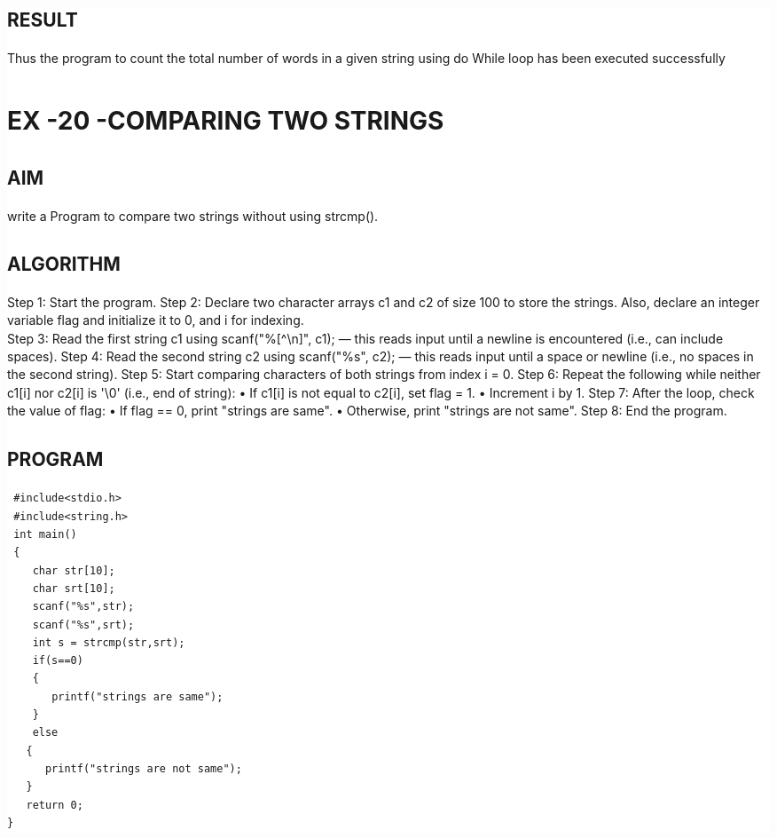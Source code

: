 



## RESULT
Thus the program to count the total number of words in a given string using do While loop has been executed successfully
 
 


# EX  -20 -COMPARING TWO STRINGS
## AIM
write a Program to compare two strings without using strcmp().
## ALGORITHM
Step 1: Start the program.
Step 2: Declare two character arrays c1 and c2 of size 100 to store the strings. Also, declare an integer variable
             flag and initialize it to 0, and i for indexing.      
Step 3: Read the first string c1 using scanf("%[^\n]", c1); — this reads input until a newline is encountered 
            (i.e., can include spaces).
Step 4: Read the second string c2 using scanf("%s", c2); — this reads input until a space or newline (i.e., no 
            spaces in the second string).
Step 5: Start comparing characters of both strings from index i = 0.
Step 6: Repeat the following while neither c1[i] nor c2[i] is '\0' (i.e., end of string):
•	If c1[i] is not equal to c2[i], set flag = 1.
•	Increment i by 1.
Step 7: After the loop, check the value of flag:
•	If flag == 0, print "strings are same".
•	Otherwise, print "strings are not same".
Step 8: End the program.

## PROGRAM
```
 #include<stdio.h>
 #include<string.h>
 int main()
 {
    char str[10];
    char srt[10];
    scanf("%s",str);
    scanf("%s",srt);
    int s = strcmp(str,srt);
    if(s==0)
    {
       printf("strings are same");
    }
    else
   {
      printf("strings are not same");
   }
   return 0;
}
```
